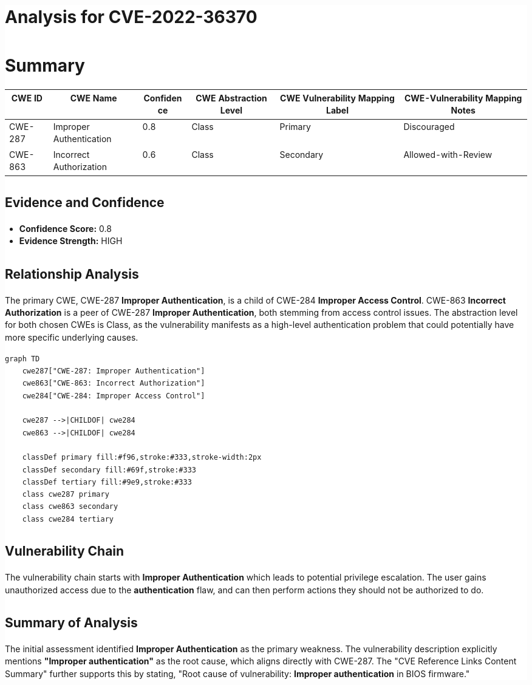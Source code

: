 # Analysis for CVE-2022-36370

# Summary
| CWE ID | CWE Name | Confidence | CWE Abstraction Level | CWE Vulnerability Mapping Label | CWE-Vulnerability Mapping Notes |
|---|---|---|---|---|---|
| CWE-287 | Improper Authentication | 0.8 | Class | Primary | Discouraged |
| CWE-863 | Incorrect Authorization | 0.6 | Class | Secondary | Allowed-with-Review |

## Evidence and Confidence

*   **Confidence Score:** 0.8
*   **Evidence Strength:** HIGH

## Relationship Analysis
The primary CWE, CWE-287 **Improper Authentication**, is a child of CWE-284 **Improper Access Control**. CWE-863 **Incorrect Authorization** is a peer of CWE-287 **Improper Authentication**, both stemming from access control issues. The abstraction level for both chosen CWEs is Class, as the vulnerability manifests as a high-level authentication problem that could potentially have more specific underlying causes.

```mermaid
graph TD
    cwe287["CWE-287: Improper Authentication"]
    cwe863["CWE-863: Incorrect Authorization"]
    cwe284["CWE-284: Improper Access Control"]

    cwe287 -->|CHILDOF| cwe284
    cwe863 -->|CHILDOF| cwe284
    
    classDef primary fill:#f96,stroke:#333,stroke-width:2px
    classDef secondary fill:#69f,stroke:#333
    classDef tertiary fill:#9e9,stroke:#333
    class cwe287 primary
    class cwe863 secondary
    class cwe284 tertiary
```

## Vulnerability Chain
The vulnerability chain starts with **Improper Authentication** which leads to potential privilege escalation. The user gains unauthorized access due to the **authentication** flaw, and can then perform actions they should not be authorized to do.

## Summary of Analysis
The initial assessment identified **Improper Authentication** as the primary weakness. The vulnerability description explicitly mentions **"Improper authentication"** as the root cause, which aligns directly with CWE-287. The "CVE Reference Links Content Summary" further supports this by stating, "Root cause of vulnerability: **Improper authentication** in BIOS firmware."
